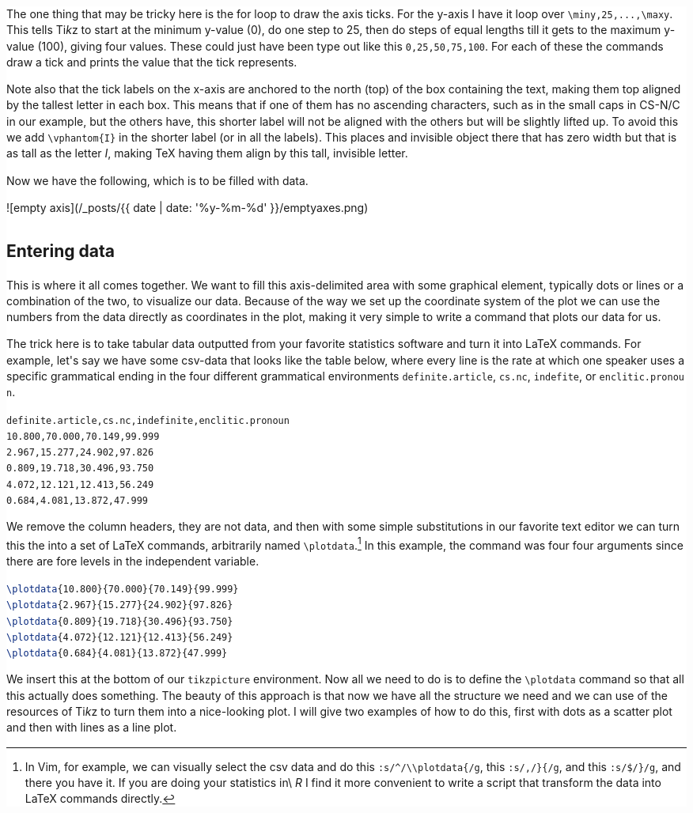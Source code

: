 The one thing that may be tricky here is the for loop to draw the axis ticks. For the y-axis I have it loop over `\miny,25,...,\maxy`. This tells Ti*k*z to start at the minimum y-value (0), do one step to 25, then do steps of equal lengths till it gets to the maximum y-value (100), giving four values. These could just have been type out like this `0,25,50,75,100`. For each of these the commands draw a tick and prints the value that the tick represents. 

Note also that the tick labels on the x-axis are anchored to the north (top) of the box containing the text, making them top aligned by the tallest letter in each box. This means that if one of them has no ascending characters, such as in the small caps in CS-N/C in our example, but the others have, this shorter label will not be aligned with the others but will be slightly lifted up. To avoid this we add `\vphantom{I}` in the shorter label (or in all the labels). This places and invisible object there that has zero width but that is as tall as the letter *I*, making TeX having them align by this tall, invisible letter.

Now we have the following, which is to be filled with data.

![empty axis](/_posts/{{ date | date: '%y-%m-%d' }}/emptyaxes.png)

## Entering data

This is where it all comes together. We want to fill this axis-delimited area with some graphical element, typically dots or lines or a combination of the two, to visualize our data. Because of the way we set up the coordinate system of the plot we can use the numbers from the data directly as coordinates in the plot, making it very simple to write a command that plots our data for us. 

The trick here is to take tabular data outputted from your favorite statistics software and turn it into LaTeX commands. For example, let's say we have some csv-data that looks like the table below, where every line is the rate at which one speaker uses a specific grammatical ending in the four different grammatical environments `definite.article`, `cs.nc`, `indefite`, or `enclitic.pronoun`.  

``` csv
definite.article,cs.nc,indefinite,enclitic.pronoun
10.800,70.000,70.149,99.999
2.967,15.277,24.902,97.826
0.809,19.718,30.496,93.750
4.072,12.121,12.413,56.249
0.684,4.081,13.872,47.999
```

We remove the column headers, they are not data, and then with some simple substitutions in our favorite text editor we can turn this the into a set of LaTeX commands, arbitrarily named `\plotdata`.[^1] In this example, the command was four four arguments  since there are fore levels in the independent variable.

[^1]: In Vim, for example, we can visually select the csv data and do this `:s/^/\\plotdata{/g`, this `:s/,/}{/g`, and this `:s/$/}/g`, and there you have it. If you are doing your statistics in\ *R* I find it more convenient to write a script that transform the data into LaTeX commands directly.

``` tex
\plotdata{10.800}{70.000}{70.149}{99.999}
\plotdata{2.967}{15.277}{24.902}{97.826}
\plotdata{0.809}{19.718}{30.496}{93.750}
\plotdata{4.072}{12.121}{12.413}{56.249}
\plotdata{0.684}{4.081}{13.872}{47.999}
```

We insert this at the bottom of our `tikzpicture` environment. Now all we need to do is to define the `\plotdata` command so that all this actually does something. The beauty of this approach is that now we have all the structure we need and we can use of the resources of Ti*k*z to turn them into a nice-looking plot. I will give two examples of how to do this, first with dots as a scatter plot and then with lines as a line plot.
